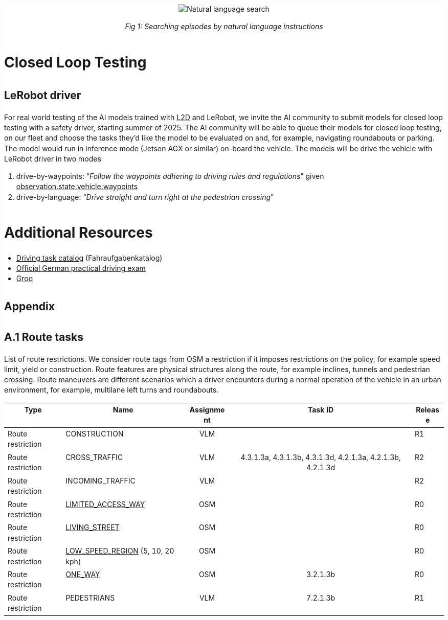 <div align="center">
  <img src="https://github.com/yaak-ai/blog/blob/yaak/lerobot-goes-to-driving-school/assets/193_l2d/traffic-lights-left-turn-hf-01.gif" alt="Natural language search">
</div>

<p align="center">
  <em> Fig 1: Searching episodes by natural language instructions</em>
</p>

# Closed Loop Testing

## LeRobot driver

For real world testing of the AI models trained with [L2D](#l2d-learning-to-drive) and LeRobot,
we invite the AI community to submit models for closed loop testing with a safety driver, starting summer of 2025.
The AI community will be able to queue their models for closed loop testing, on our fleet and choose the tasks
they’d like the model to be evaluated on and, for example, navigating roundabouts or parking.
The model would run in inference mode (Jetson AGX or similar) on-board the vehicle.
The models will be drive the vehicle with LeRobot driver in two modes

1. drive-by-waypoints: “*Follow the waypoints adhering to driving rules and regulations*” given [observation.state.vehicle.waypoints](https://huggingface.co/datasets/yaak-ai/lerobot-driving-school/blob/main/meta/info.json#L196)
2. drive-by-language: “*Drive straight and turn right at the pedestrian crossing*”

# Additional Resources

- [Driving task catalog](https://docs.google.com/document/d/1Xjg04uwXOjOpFuKmFZ-sqwDlcCnjPmbJeY0ACKwnLgU/edit?tab=t.0) (Fahraufgabenkatalog)
- [Official German practical driving exam](https://www.pfep.de/#/)
- [Groq](https://console.groq.com/docs/models)

## Appendix

## A.1 Route tasks

List of route restrictions. We consider route tags from OSM a restriction if it imposes restrictions on the policy,
for example speed limit, yield or construction. Route features are physical structures along the route, for example inclines,
tunnels and pedestrian crossing. Route maneuvers are different scenarios which a driver encounters during a normal operation
of the vehicle in an urban environment, for example, multilane left turns and roundabouts.

| Type | Name | Assignment | Task ID | Release |
| ----- | ----- | :---: | :---: | ----- |
| Route restriction | CONSTRUCTION | VLM |  | R1 |
| Route restriction | CROSS\_TRAFFIC | VLM | 4.3.1.3a, 4.3.1.3b, 4.3.1.3d, 4.2.1.3a, 4.2.1.3b, 4.2.1.3d | R2 |
| Route restriction | INCOMING\_TRAFFIC | VLM |  | R2 |
| Route restriction | [LIMITED\_ACCESS\_WAY](https://wiki.openstreetmap.org/wiki/Tag:highway%3Dservice) | OSM |  | R0 |
| Route restriction | [LIVING\_STREET](https://wiki.openstreetmap.org/wiki/Tag:highway%3Dliving_street) | OSM |  | R0 |
| Route restriction | [LOW\_SPEED\_REGION](https://wiki.openstreetmap.org/wiki/Key:maxspeed) (5, 10, 20 kph) | OSM |  | R0 |
| Route restriction | [ONE\_WAY](https://wiki.openstreetmap.org/wiki/Key:oneway) | OSM | 3.2.1.3b | R0 |
| Route restriction | PEDESTRIANS | VLM | 7.2.1.3b | R1 |
